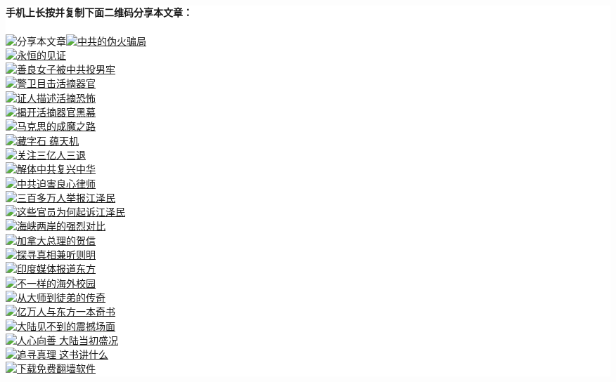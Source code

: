 <strong>手机上长按并复制下面二维码分享本文章：</strong><br><br><img src="https://chart.apis.google.com/chart?cht=qr&chs=240x240&choe=UTF-8&chld=M|2&chl=https://github.com/pubjsx3410/djy/blob/master/gb/15/2/20/n4371268.md%231" title="分享本文章"></td><td VALIGN=TOP><a href="https://github.com/pubjsx3410/djy/blob/master/gb/16/1/21/n4622075.md?dfh#1" target="_blank"><img src="https://raw.githubusercontent.com/pubjsx3410/djy/master/gb/300/wei-f1.jpg" title="中共的伪火骗局"  alt="中共的伪火骗局"></a><br><a href="https://github.com/pubjsx3410/www/blob/master/README.md?dfh#9" target="_blank"><img src="https://raw.githubusercontent.com/pubjsx3410/djy/master/gb/300/yong-h.jpg" title="永恒的见证"  alt="永恒的见证"></a><br><a href="https://github.com/pubjsx3410/djy/blob/master/gb/13/9/29/n3974789.md?dfh#1" target="_blank"><img src="https://raw.githubusercontent.com/pubjsx3410/djy/master/gb/300/shang-lnz.jpg" title="善良女子被中共投男牢"  alt="善良女子被中共投男牢"></a><br><a href="https://github.com/pubjsx3410/djy/blob/master/gb/16/3/16/n4663449.md?dfh#1" target="_blank"><img src="https://raw.githubusercontent.com/pubjsx3410/djy/master/gb/300/huo-z3.jpg" title="警卫目击活摘器官"  alt="警卫目击活摘器官"></a><br><a href="https://github.com/pubjsx3410/djy/blob/master/gb/16/8/7/n8177641.md?dfh#1" target="_blank"><img src="https://raw.githubusercontent.com/pubjsx3410/djy/master/gb/300/huo-z4.jpg" title="证人描述活摘恐怖"  alt="证人描述活摘恐怖"></a><br><a href="https://github.com/pubjsx3410/djy/blob/master/gb/10/4/19/n2881569.md?dfh#1" target="_blank"><img src="https://raw.githubusercontent.com/pubjsx3410/djy/master/gb/300/huo-z1.jpg" title="揭开活摘器官黑幕"  alt="揭开活摘器官黑幕"></a><br><a href="https://github.com/pubjsx3410/djy/blob/master/gb/10/11/7/n3077476.md?dfh#1" target="_blank"><img src="https://raw.githubusercontent.com/pubjsx3410/djy/master/gb/300/ma-ks.jpg" title="马克思的成魔之路"  alt="马克思的成魔之路"></a><br><a href="https://github.com/pubjsx3410/djy/blob/master/gb/14/6/9/n4173977.md?dfh#1" target="_blank"><img src="https://raw.githubusercontent.com/pubjsx3410/djy/master/gb/300/chang-zs.jpg" title="藏字石 蕴天机"  alt="藏字石 蕴天机"></a><br><a href="https://github.com/pubjsx3410/djy/blob/master/gb/18/5/10/n10381511.md?dfh#1" target="_blank"><img src="https://raw.githubusercontent.com/pubjsx3410/djy/master/gb/300/st1.jpg" title="关注三亿人三退"  alt="关注三亿人三退"></a><br><a href="https://github.com/pubjsx3410/djy/blob/master/gb/18/3/21/n10237682.md?dfh#1" target="_blank"><img src="https://raw.githubusercontent.com/pubjsx3410/djy/master/gb/300/jie-t.jpg" title="解体中共复兴中华"  alt="解体中共复兴中华"></a><br><a href="https://github.com/pubjsx3410/djy/blob/master/gb/9/2/9/n2422991.md?dfh#1" target="_blank"><img src="https://raw.githubusercontent.com/pubjsx3410/djy/master/gb/300/gao-zs.jpg" title="中共迫害良心律师"  alt="中共迫害良心律师"></a><br><a href="https://github.com/pubjsx3410/djy/blob/master/gb/18/12/9/n10900044.md?dfh#1" target="_blank"><img src="https://raw.githubusercontent.com/pubjsx3410/djy/master/gb/300/sj1.jpg" title="三百多万人举报江泽民"  alt="三百多万人举报江泽民"></a><br><a href="https://github.com/pubjsx3410/djy/blob/master/gb/18/8/28/n10672014.md?dfh#1" target="_blank"><img src="https://raw.githubusercontent.com/pubjsx3410/djy/master/gb/300/sj2.jpg" title="这些官员为何起诉江泽民"  alt="这些官员为何起诉江泽民"></a><br><a href="https://github.com/pubjsx3410/djy/blob/master/gb/8/12/18/n2367165.md?dfh#1" target="_blank"><img src="https://raw.githubusercontent.com/pubjsx3410/djy/master/gb/300/liangan.jpg" title="海峡两岸的强烈对比"  alt="海峡两岸的强烈对比"></a><br><a href="https://github.com/pubjsx3410/djy/blob/master/gb/15/12/10/n4593139.md?dfh#1" target="_blank"><img src="https://raw.githubusercontent.com/pubjsx3410/djy/master/gb/300/jia-ndzl.jpg" title="加拿大总理的贺信"  alt="加拿大总理的贺信"></a><br><a href="https://github.com/pubjsx3410/djy/blob/master/gb/11/6/17/n3289382.md?dfh#1" target="_blank"><img src="https://raw.githubusercontent.com/pubjsx3410/djy/master/gb/300/xiao-wd.jpg" title="探寻真相兼听则明"  alt="探寻真相兼听则明"></a><br><a href="https://github.com/pubjsx3410/djy/blob/master/gb/18/10/27/n10812623.md?dfh#1" target="_blank"><img src="https://raw.githubusercontent.com/pubjsx3410/djy/master/gb/300/yindu.jpg" title="印度媒体报道东方"  alt="印度媒体报道东方"></a><br><a href="https://github.com/pubjsx3410/djy/blob/master/gb/18/6/9/n10469652.md?dfh#1" target="_blank"><img src="https://raw.githubusercontent.com/pubjsx3410/djy/master/gb/300/xie-j.jpg" title="不一样的海外校园"  alt="不一样的海外校园"></a><br><a href="https://github.com/pubjsx3410/djy/blob/master/gb/7/4/5/n1669415.md?dfh#1" target="_blank"><img src="https://raw.githubusercontent.com/pubjsx3410/djy/master/gb/300/li-up.jpg" title="从大师到徒弟的传奇"  alt="从大师到徒弟的传奇"></a><br><a href="https://github.com/pubjsx3410/djy/blob/master/gb/17/5/26/n9191512.md?dfh#1" target="_blank"><img src="https://raw.githubusercontent.com/pubjsx3410/djy/master/gb/300/zfl2.jpg" title="亿万人与东方一本奇书"  alt="亿万人与东方一本奇书"></a><br><a href="https://github.com/pubjsx3410/djy/blob/master/gb/13/11/27/n4020290.md?dfh#1" target="_blank"><img src="https://raw.githubusercontent.com/pubjsx3410/djy/master/gb/300/zhen-h.jpg" title="大陆见不到的震撼场面"  alt="大陆见不到的震撼场面"></a><br><a href="https://github.com/pubjsx3410/djy/blob/master/gb/15/7/17/n4482910.md?dfh#1" target="_blank"><img src="https://raw.githubusercontent.com/pubjsx3410/djy/master/gb/300/dalu-sk.jpg" title="人心向善 大陆当初盛况"  alt="人心向善 大陆当初盛况"></a><br><a href="https://github.com/pubjsx3410/djy/blob/master/gb/19/1/5/n10955468.md?dfh#1" target="_blank"><img src="https://raw.githubusercontent.com/pubjsx3410/djy/master/gb/300/zfl1.jpg" title="追寻真理 这书讲什么"  alt="追寻真理 这书讲什么"></a><br><a href="https://github.com/pubjsx3410/www/blob/master/README.md?dfh#1" target="_blank"><img src="https://raw.githubusercontent.com/pubjsx3410/djy/master/gb/300/fq1.jpg" title="下载免费翻墙软件"  alt="下载免费翻墙软件"></a><br></td></tr></table>
